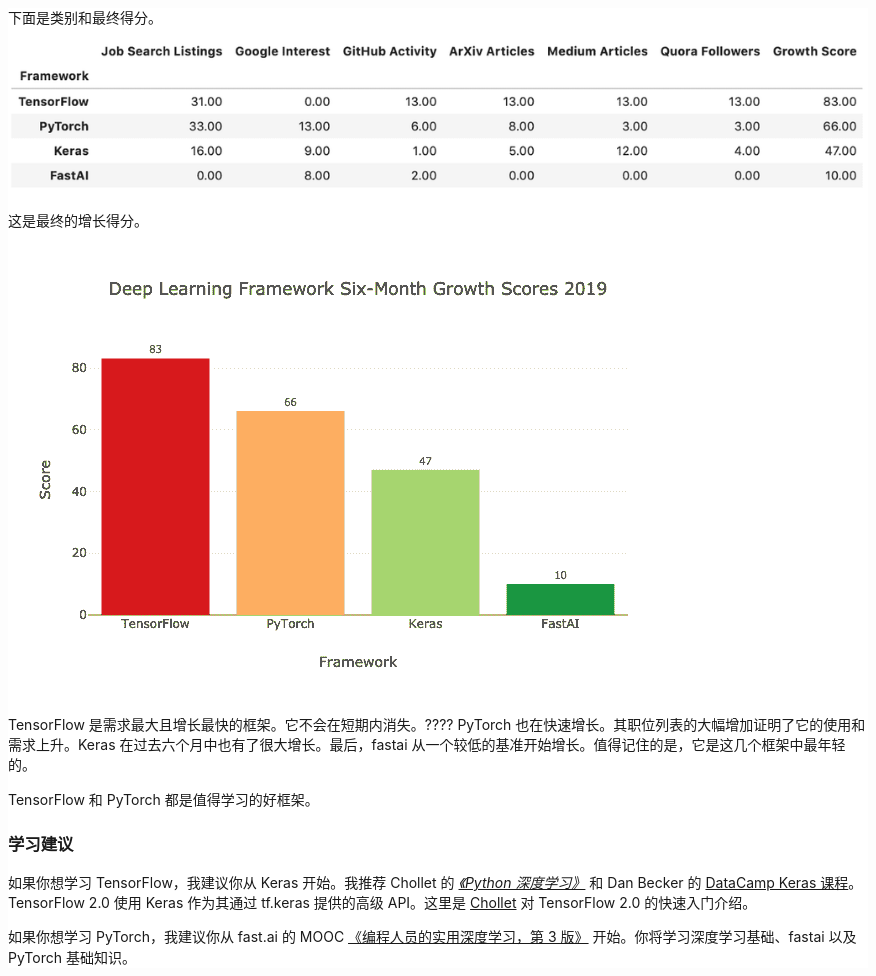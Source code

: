 下面是类别和最终得分。

![figure-name](img/51254961c7bfda9de9d4fb87cba28753.png)

这是最终的增长得分。

![figure-name](img/bcd1b091176911bd02e1979b441c78b5.png)

TensorFlow 是需求最大且增长最快的框架。它不会在短期内消失。???? PyTorch 也在快速增长。其职位列表的大幅增加证明了它的使用和需求上升。Keras 在过去六个月中也有了很大增长。最后，fastai 从一个较低的基准开始增长。值得记住的是，它是这几个框架中最年轻的。

TensorFlow 和 PyTorch 都是值得学习的好框架。

### 学习建议

如果你想学习 TensorFlow，我建议你从 Keras 开始。我推荐 Chollet 的 [*《Python 深度学习》*](https://www.amazon.com/Deep-Learning-Python-Francois-Chollet/dp/1617294438) 和 Dan Becker 的 [DataCamp Keras 课程](https://www.datacamp.com/courses/deep-learning-in-python)。TensorFlow 2.0 使用 Keras 作为其通过 tf.keras 提供的高级 API。这里是 [Chollet](https://threader.app/thread/1105139360226140160) 对 TensorFlow 2.0 的快速入门介绍。

如果你想学习 PyTorch，我建议你从 fast.ai 的 MOOC [《编程人员的实用深度学习，第 3 版》](https://course.fast.ai/) 开始。你将学习深度学习基础、fastai 以及 PyTorch 基础知识。
